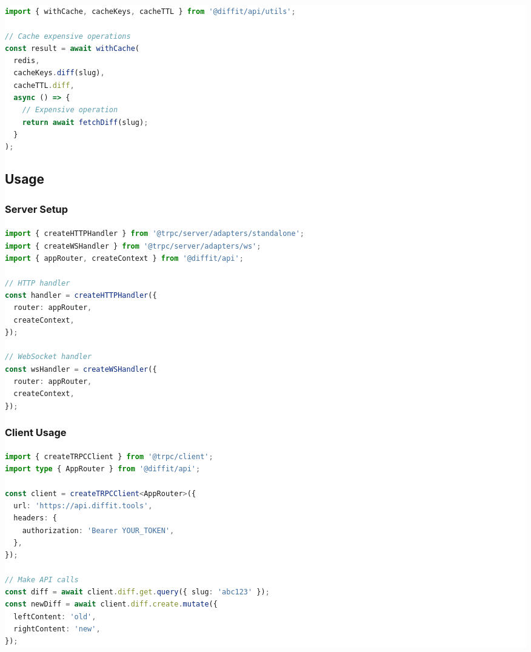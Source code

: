 ```typescript
import { withCache, cacheKeys, cacheTTL } from '@diffit/api/utils';

// Cache expensive operations
const result = await withCache(
  redis,
  cacheKeys.diff(slug),
  cacheTTL.diff,
  async () => {
    // Expensive operation
    return await fetchDiff(slug);
  }
);
```

## Usage

### Server Setup

```typescript
import { createHTTPHandler } from '@trpc/server/adapters/standalone';
import { createWSHandler } from '@trpc/server/adapters/ws';
import { appRouter, createContext } from '@diffit/api';

// HTTP handler
const handler = createHTTPHandler({
  router: appRouter,
  createContext,
});

// WebSocket handler
const wsHandler = createWSHandler({
  router: appRouter,
  createContext,
});
```

### Client Usage

```typescript
import { createTRPCClient } from '@trpc/client';
import type { AppRouter } from '@diffit/api';

const client = createTRPCClient<AppRouter>({
  url: 'https://api.diffit.tools',
  headers: {
    authorization: 'Bearer YOUR_TOKEN',
  },
});

// Make API calls
const diff = await client.diff.get.query({ slug: 'abc123' });
const newDiff = await client.diff.create.mutate({
  leftContent: 'old',
  rightContent: 'new',
});
```
